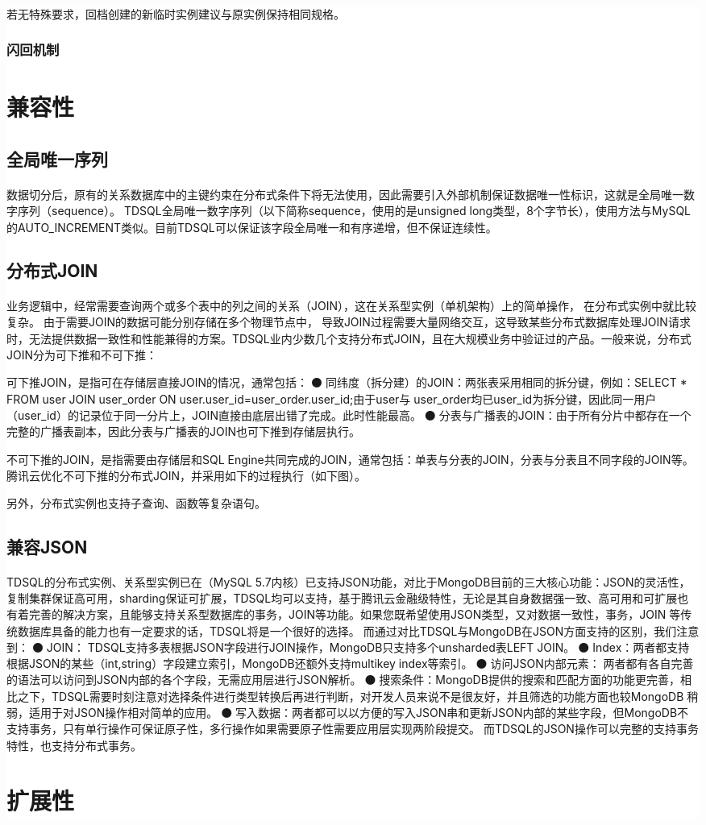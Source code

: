 若无特殊要求，回档创建的新临时实例建议与原实例保持相同规格。

### 闪回机制

# 兼容性

## 全局唯一序列

数据切分后，原有的关系数据库中的主键约束在分布式条件下将无法使用，因此需要引入外部机制保证数据唯一性标识，这就是全局唯一数字序列（sequence）。
	TDSQL全局唯一数字序列（以下简称sequence，使用的是unsigned long类型，8个字节长），使用方法与MySQL的AUTO_INCREMENT类似。目前TDSQL可以保证该字段全局唯一和有序递增，但不保证连续性。 

 

## 分布式JOIN

业务逻辑中，经常需要查询两个或多个表中的列之间的关系（JOIN），这在关系型实例（单机架构）上的简单操作， 在分布式实例中就比较复杂。 由于需要JOIN的数据可能分别存储在多个物理节点中， 导致JOIN过程需要大量网络交互，这导致某些分布式数据库处理JOIN请求时，无法提供数据一致性和性能兼得的方案。TDSQL业内少数几个支持分布式JOIN，且在大规模业务中验证过的产品。一般来说，分布式JOIN分为可下推和不可下推：

可下推JOIN，是指可在存储层直接JOIN的情况，通常包括：
	⚫ 同纬度（拆分建）的JOIN：两张表采用相同的拆分键，例如：SELECT * FROM user JOIN user_order ON user.user_id=user_order.user_id;由于user与 user_order均已user_id为拆分键，因此同一用户（user_id）的记录位于同一分片上，JOIN直接由底层出错了完成。此时性能最高。
	⚫ 分表与广播表的JOIN：由于所有分片中都存在一个完整的广播表副本，因此分表与广播表的JOIN也可下推到存储层执行。

 

不可下推的JOIN，是指需要由存储层和SQL Engine共同完成的JOIN，通常包括：单表与分表的JOIN，分表与分表且不同字段的JOIN等。腾讯云优化不可下推的分布式JOIN，并采用如下的过程执行（如下图）。 

 

另外，分布式实例也支持子查询、函数等复杂语句。 

 

## 兼容JSON

TDSQL的分布式实例、关系型实例已在（MySQL 5.7内核）已支持JSON功能，对比于MongoDB目前的三大核心功能：JSON的灵活性，复制集群保证高可用，sharding保证可扩展，TDSQL均可以支持，基于腾讯云金融级特性，无论是其自身数据强一致、高可用和可扩展也有着完善的解决方案，且能够支持关系型数据库的事务，JOIN等功能。如果您既希望使用JSON类型，又对数据一致性，事务，JOIN 等传统数据库具备的能力也有一定要求的话，TDSQL将是一个很好的选择。
	而通过对比TDSQL与MongoDB在JSON方面支持的区别，我们注意到：
	⚫ JOIN： TDSQL支持多表根据JSON字段进行JOIN操作，MongoDB只支持多个unsharded表LEFT JOIN。
	⚫ Index：两者都支持根据JSON的某些（int,string）字段建立索引，MongoDB还额外支持multikey index等索引。
	⚫ 访问JSON内部元素： 两者都有各自完善的语法可以访问到JSON内部的各个字段，无需应用层进行JSON解析。
	⚫ 搜索条件：MongoDB提供的搜索和匹配方面的功能更完善，相比之下，TDSQL需要时刻注意对选择条件进行类型转换后再进行判断，对开发人员来说不是很友好，并且筛选的功能方面也较MongoDB 稍弱，适用于对JSON操作相对简单的应用。
	⚫ 写入数据：两者都可以以方便的写入JSON串和更新JSON内部的某些字段，但MongoDB不支持事务，只有单行操作可保证原子性，多行操作如果需要原子性需要应用层实现两阶段提交。
	而TDSQL的JSON操作可以完整的支持事务特性，也支持分布式事务。 

 

# 扩展性
